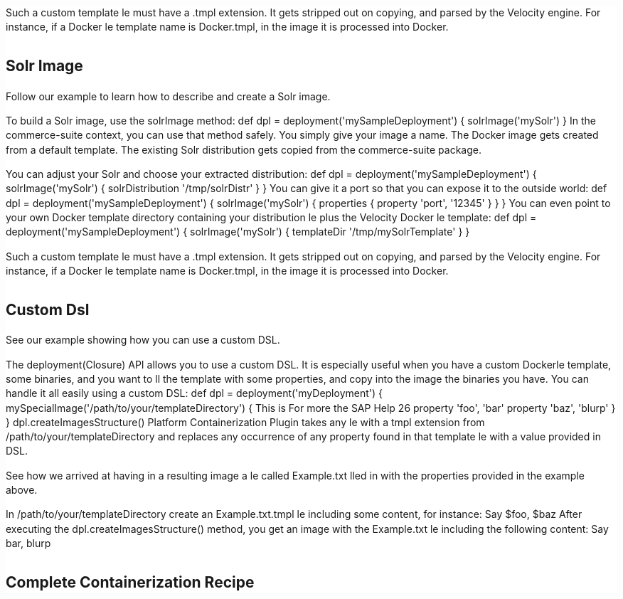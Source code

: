 Such a custom template le must have a .tmpl extension. It gets stripped out on copying, and parsed by the Velocity engine. For instance, if a Docker le template name is Docker.tmpl, in the image it is processed into Docker.

## Solr Image

Follow our example to learn how to describe and create a Solr image.

To build a Solr image, use the solrImage method:
def dpl = deployment('mySampleDeployment') { solrImage('mySolr') }
In the commerce-suite context, you can use that method safely. You simply give your image a name. The Docker image gets created from a default template. The existing Solr distribution gets copied from the commerce-suite package.

You can adjust your Solr and choose your extracted distribution:
def dpl = deployment('mySampleDeployment') { solrImage('mySolr') { solrDistribution '/tmp/solrDistr' } }
You can give it a port so that you can expose it to the outside world:
def dpl = deployment('mySampleDeployment') { solrImage('mySolr') { properties { property 'port', '12345' } } }
You can even point to your own Docker template directory containing your distribution le plus the Velocity Docker le template:
def dpl = deployment('mySampleDeployment') { solrImage('mySolr') {
 templateDir '/tmp/mySolrTemplate'
 } }

Such a custom template le must have a .tmpl extension. It gets stripped out on copying, and parsed by the Velocity engine. For instance, if a Docker le template name is Docker.tmpl, in the image it is processed into Docker.

## Custom Dsl

See our example showing how you can use a custom DSL.

The deployment(Closure) API allows you to use a custom DSL. It is especially useful when you have a custom Dockerle template, some binaries, and you want to ll the template with some properties, and copy into the image the binaries you have. You can handle it all easily using a custom DSL:
def dpl = deployment('myDeployment') { mySpecialImage('/path/to/your/templateDirectory') {
This is   For more    the SAP Help  26 property 'foo', 'bar' property 'baz', 'blurp' } } dpl.createImagesStructure()
Platform Containerization Plugin takes any le with a tmpl extension from /path/to/your/templateDirectory and replaces any occurrence of any property found in that template le with a value provided in DSL.

See how we arrived at having in a resulting image a le called Example.txt lled in with the properties provided in the example above.

In /path/to/your/templateDirectory create an Example.txt.tmpl le including some content, for instance:
Say $foo, $baz After executing the dpl.createImagesStructure() method, you get an image with the Example.txt le including the following content:
Say bar, blurp

## Complete Containerization Recipe

